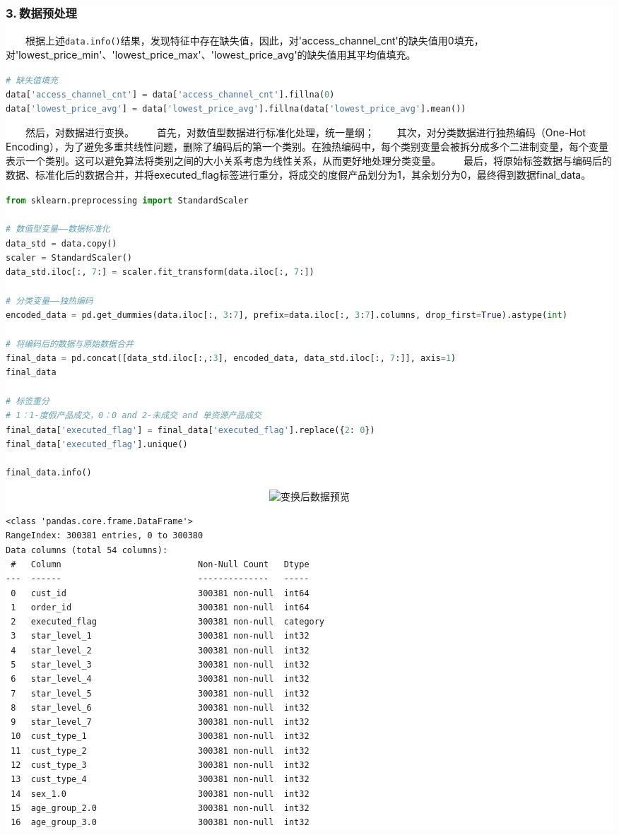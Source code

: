
### 3. 数据预处理
&emsp;&emsp;根据上述`data.info()`结果，发现特征中存在缺失值，因此，对'access_channel_cnt'的缺失值用0填充，对'lowest_price_min'、'lowest_price_max'、'lowest_price_avg'的缺失值用其平均值填充。
``` python
# 缺失值填充
data['access_channel_cnt'] = data['access_channel_cnt'].fillna(0) 
data['lowest_price_avg'] = data['lowest_price_avg'].fillna(data['lowest_price_avg'].mean()) 
```

&emsp;&emsp;然后，对数据进行变换。
&emsp;&emsp;首先，对数值型数据进行标准化处理，统一量纲；
&emsp;&emsp;其次，对分类数据进行独热编码（One-Hot Encoding），为了避免多重共线性问题，删除了编码后的第一个类别。在独热编码中，每个类别变量会被拆分成多个二进制变量，每个变量表示一个类别。这可以避免算法将类别之间的大小关系考虑为线性关系，从而更好地处理分类变量。
&emsp;&emsp;最后，将原始标签数据与编码后的数据、标准化后的数据合并，并将executed_flag标签进行重分，将成交的度假产品划分为1，其余划分为0，最终得到数据final_data。
``` python
from sklearn.preprocessing import StandardScaler

# 数值型变量——数据标准化
data_std = data.copy()
scaler = StandardScaler()
data_std.iloc[:, 7:] = scaler.fit_transform(data.iloc[:, 7:])

# 分类变量——独热编码
encoded_data = pd.get_dummies(data.iloc[:, 3:7], prefix=data.iloc[:, 3:7].columns, drop_first=True).astype(int)

# 将编码后的数据与原始数据合并
final_data = pd.concat([data_std.iloc[:,:3], encoded_data, data_std.iloc[:, 7:]], axis=1)
final_data

# 标签重分
# 1：1-度假产品成交，0：0 and 2-未成交 and 单资源产品成交
final_data['executed_flag'] = final_data['executed_flag'].replace({2: 0})
final_data['executed_flag'].unique()

final_data.info()
```
<div align="center">
  <img src="https://raw.githubusercontent.com/5FiveFISH/Figure/main/img/202309131506522.png" alt="变换后数据预览" width="1000" />
</div>  

```
<class 'pandas.core.frame.DataFrame'>
RangeIndex: 300381 entries, 0 to 300380
Data columns (total 54 columns):
 #   Column                           Non-Null Count   Dtype   
---  ------                           --------------   -----   
 0   cust_id                          300381 non-null  int64   
 1   order_id                         300381 non-null  int64   
 2   executed_flag                    300381 non-null  category
 3   star_level_1                     300381 non-null  int32   
 4   star_level_2                     300381 non-null  int32   
 5   star_level_3                     300381 non-null  int32   
 6   star_level_4                     300381 non-null  int32   
 7   star_level_5                     300381 non-null  int32   
 8   star_level_6                     300381 non-null  int32   
 9   star_level_7                     300381 non-null  int32   
 10  cust_type_1                      300381 non-null  int32   
 11  cust_type_2                      300381 non-null  int32   
 12  cust_type_3                      300381 non-null  int32   
 13  cust_type_4                      300381 non-null  int32   
 14  sex_1.0                          300381 non-null  int32   
 15  age_group_2.0                    300381 non-null  int32   
 16  age_group_3.0                    300381 non-null  int32   
```